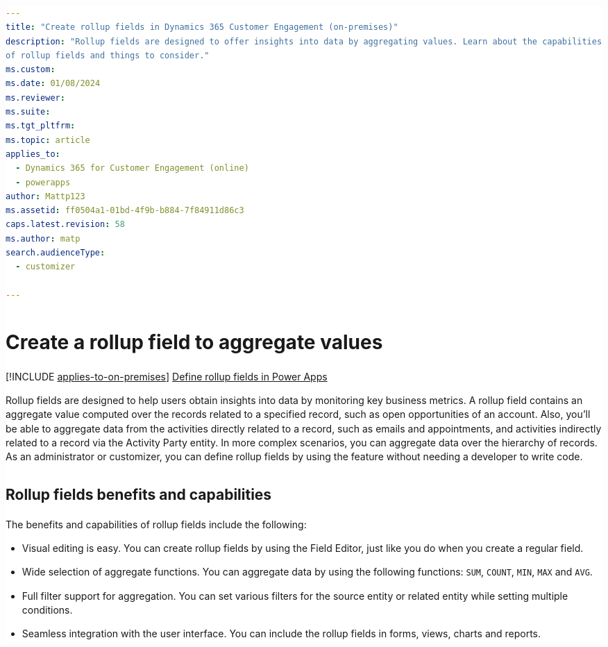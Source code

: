 ```yaml
---
title: "Create rollup fields in Dynamics 365 Customer Engagement (on-premises)"
description: "Rollup fields are designed to offer insights into data by aggregating values. Learn about the capabilities of rollup fields and things to consider."
ms.custom: 
ms.date: 01/08/2024
ms.reviewer: 
ms.suite: 
ms.tgt_pltfrm: 
ms.topic: article
applies_to: 
  - Dynamics 365 for Customer Engagement (online)
  - powerapps
author: Mattp123
ms.assetid: ff0504a1-01bd-4f9b-b884-7f84911d86c3
caps.latest.revision: 58
ms.author: matp
search.audienceType: 
  - customizer

---
```


# Create a rollup field to aggregate values

[!INCLUDE [applies-to-on-premises](../includes/applies-to-on-premises.md)] [Define rollup fields in Power Apps](/powerapps/maker/common-data-service/define-rollup-fields)

Rollup fields are designed to help users obtain insights into data by monitoring key business metrics. A rollup field contains an aggregate value computed over the records related to a specified record, such as open opportunities of an account. Also, you’ll be able to aggregate data from the activities directly related to a record, such as emails and appointments, and activities indirectly related to a record via the Activity Party entity. In more complex scenarios, you can aggregate data over the hierarchy of records. As an administrator or customizer, you can define rollup fields by using the feature without needing a developer to write code.  
  
<a name="BKMK_benefitsandcapabilities"></a>   
## Rollup fields benefits and capabilities  
 The benefits and capabilities of rollup fields include the following:  
  
- Visual editing is easy. You can create rollup fields by using the Field Editor, just like you do when you create a regular field.  
  
- Wide selection of aggregate functions. You can aggregate data by using the following functions: `SUM`, `COUNT`, `MIN`, `MAX` and `AVG`.  
  
- Full filter support for aggregation. You can set various filters for the source entity or related entity while setting multiple conditions.  
  
- Seamless integration with the user interface. You can include the rollup fields in forms, views, charts and reports.  
  
